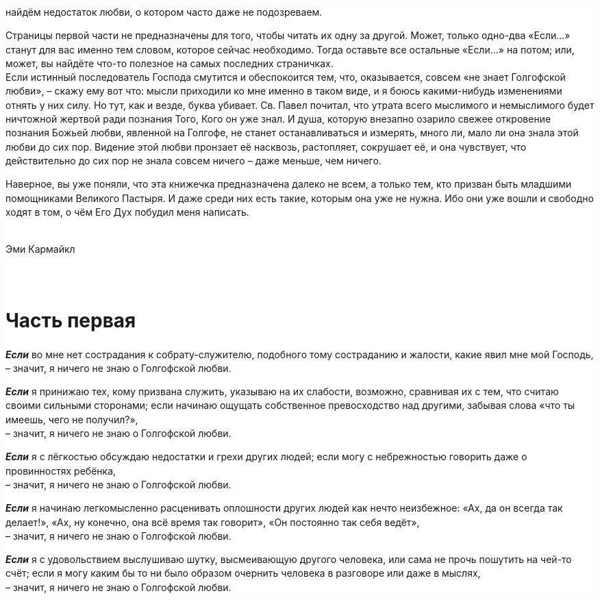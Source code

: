 найдём недостаток любви, о котором часто даже не подозреваем.

Страницы первой части не предназначены для того, чтобы читать их одну за
другой. Может, только одно-два «Если...» станут для вас именно тем
словом, которое сейчас необходимо. Тогда оставьте все остальные
«Если...» на потом; или, может, вы найдёте что-то полезное на самых
последних страничках.\
 Если истинный последователь Господа смутится и обеспокоится тем, что,
оказывается, совсем «не знает Голгофской любви», – скажу ему вот что:
мысли приходили ко мне именно в таком виде, и я боюсь какими-нибудь
изменениями отнять у них силу. Но тут, как и везде, буква убивает. Св.
Павел почитал, что утрата всего мыслимого и немыслимого будет ничтожной
жертвой ради познания Того, Кого он уже знал. И душа, которую внезапно
озарило свежее откровение познания Божьей любви, явленной на Голгофе, не
станет останавливаться и измерять, много ли, мало ли она знала этой
любви до сих пор. Видение этой любви пронзает её насквозь, растопляет,
сокрушает её, и она чувствует, что действительно до сих пор не знала
совсем ничего – даже меньше, чем ничего.

Наверное, вы уже поняли, что эта книжечка предназначена далеко не всем,
а только тем, кто призван быть младшими помощниками Великого Пастыря. И
даже среди них есть такие, которым она уже не нужна. Ибо они уже вошли и
свободно ходят в том, о чём Его Дух побудил меня написать.

\
 Эми Кармайкл

 

Часть первая 
============

***Если*** во мне нет сострадания к собрату-служителю, подобного тому
состраданию и жалости, какие явил мне мой Господь, \
 – значит, я ничего не знаю о Голгофской любви.

***Если*** я принижаю тех, кому призвана служить, указываю на их
слабости, возможно, сравнивая их с тем, что считаю своими сильными
сторонами; если начинаю ощущать собственное превосходство над другими,
забывая слова «что ты имеешь, чего не получил?», \
 – значит, я ничего не знаю о Голгофской любви.

***Если*** я с лёгкостью обсуждаю недостатки и грехи других людей; если
могу с небрежностью говорить даже о провинностях ребёнка, \
 – значит, я ничего не знаю о Голгофской любви.

***Если*** я начинаю легкомысленно расценивать оплошности других людей
как нечто неизбежное: «Ах, да он всегда так делает!», «Ах, ну конечно,
она всё время так говорит», «Он постоянно так себя ведёт», \
 – значит, я ничего не знаю о Голгофской любви.

***Если*** я с удовольствием выслушиваю шутку, высмеивающую другого
человека, или сама не прочь пошутить на чей-то счёт; если я могу каким
бы то ни было образом очернить человека в разговоре или даже в мыслях, \
 – значит, я ничего не знаю о Голгофской любви.
